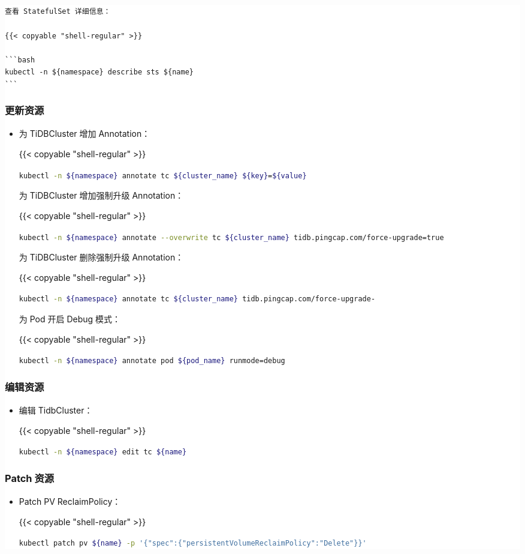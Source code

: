     查看 StatefulSet 详细信息：

    {{< copyable "shell-regular" >}}

    ```bash
    kubectl -n ${namespace} describe sts ${name}
    ```

### 更新资源

* 为 TiDBCluster 增加 Annotation：

    {{< copyable "shell-regular" >}}

    ```bash
    kubectl -n ${namespace} annotate tc ${cluster_name} ${key}=${value}
    ```

    为 TiDBCluster 增加强制升级 Annotation：

    {{< copyable "shell-regular" >}}

    ```bash
    kubectl -n ${namespace} annotate --overwrite tc ${cluster_name} tidb.pingcap.com/force-upgrade=true
    ```

    为 TiDBCluster 删除强制升级 Annotation：

    {{< copyable "shell-regular" >}}

    ```bash
    kubectl -n ${namespace} annotate tc ${cluster_name} tidb.pingcap.com/force-upgrade-
    ```

    为 Pod 开启 Debug 模式：

    {{< copyable "shell-regular" >}}

    ```bash
    kubectl -n ${namespace} annotate pod ${pod_name} runmode=debug
    ```

### 编辑资源

* 编辑 TidbCluster：

    {{< copyable "shell-regular" >}}

    ```bash
    kubectl -n ${namespace} edit tc ${name}
    ```

### Patch 资源

* Patch PV ReclaimPolicy：

    {{< copyable "shell-regular" >}}

    ```bash
    kubectl patch pv ${name} -p '{"spec":{"persistentVolumeReclaimPolicy":"Delete"}}'
    ```
